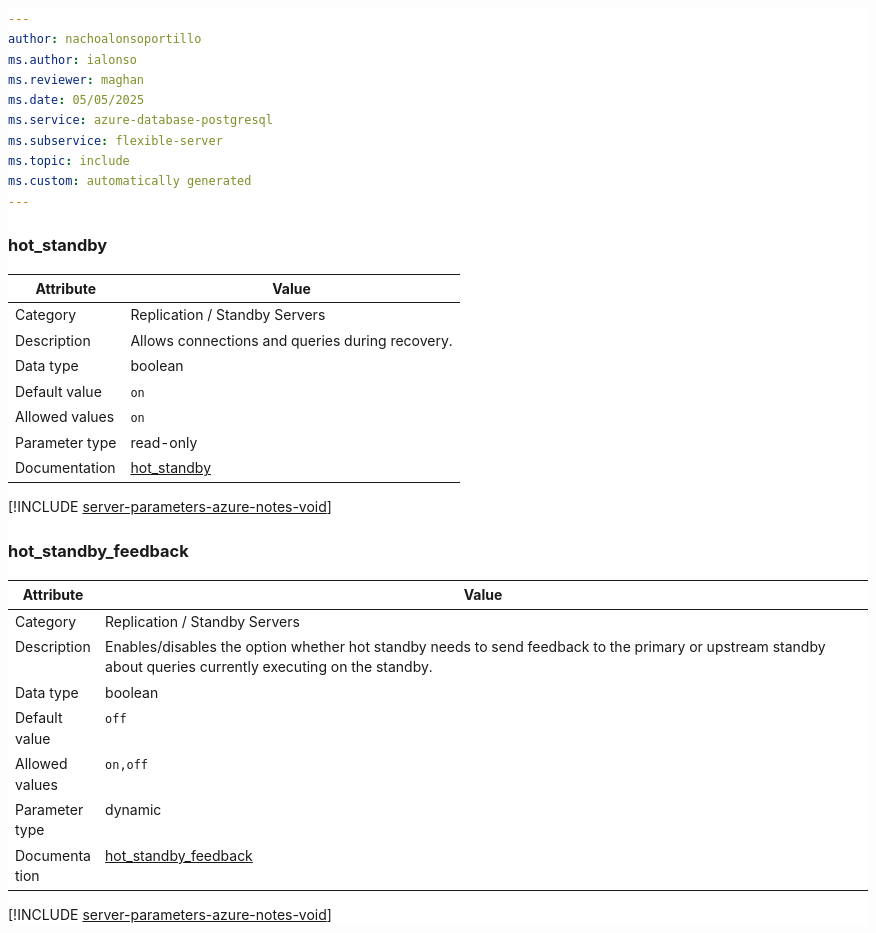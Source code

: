 ```yaml
---
author: nachoalonsoportillo
ms.author: ialonso
ms.reviewer: maghan
ms.date: 05/05/2025
ms.service: azure-database-postgresql
ms.subservice: flexible-server
ms.topic: include
ms.custom: automatically generated
---
```

### hot_standby

| Attribute | Value |
| --- | --- |
| Category | Replication / Standby Servers |
| Description | Allows connections and queries during recovery. |
| Data type | boolean |
| Default value | `on` |
| Allowed values | `on` |
| Parameter type | read-only |
| Documentation | [hot_standby](https://www.postgresql.org/docs/13/runtime-config-replication.html#GUC-HOT-STANDBY) |


[!INCLUDE [server-parameters-azure-notes-void](./server-parameters-azure-notes-void.md)]



### hot_standby_feedback

| Attribute | Value |
| --- | --- |
| Category | Replication / Standby Servers |
| Description | Enables/disables the option whether hot standby needs to send feedback to the primary or upstream standby about queries currently executing on the standby. |
| Data type | boolean |
| Default value | `off` |
| Allowed values | `on,off` |
| Parameter type | dynamic |
| Documentation | [hot_standby_feedback](https://www.postgresql.org/docs/13/runtime-config-replication.html#GUC-HOT-STANDBY-FEEDBACK) |


[!INCLUDE [server-parameters-azure-notes-void](./server-parameters-azure-notes-void.md)]
